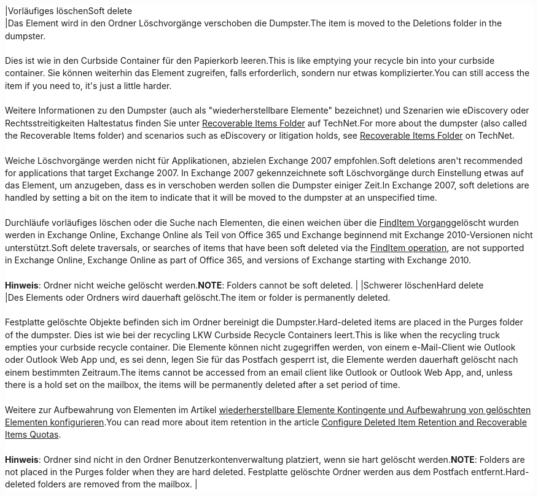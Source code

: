 |<span data-ttu-id="28b6e-130">Vorläufiges löschen</span><span class="sxs-lookup"><span data-stu-id="28b6e-130">Soft delete</span></span>  <br/> |<span data-ttu-id="28b6e-131">Das Element wird in den Ordner Löschvorgänge verschoben die Dumpster.</span><span class="sxs-lookup"><span data-stu-id="28b6e-131">The item is moved to the Deletions folder in the dumpster.</span></span><br/><br/><span data-ttu-id="28b6e-132">Dies ist wie in den Curbside Container für den Papierkorb leeren.</span><span class="sxs-lookup"><span data-stu-id="28b6e-132">This is like emptying your recycle bin into your curbside container.</span></span> <span data-ttu-id="28b6e-133">Sie können weiterhin das Element zugreifen, falls erforderlich, sondern nur etwas komplizierter.</span><span class="sxs-lookup"><span data-stu-id="28b6e-133">You can still access the item if you need to, it's just a little harder.</span></span>  <br/><br/><span data-ttu-id="28b6e-134">Weitere Informationen zu den Dumpster (auch als "wiederherstellbare Elemente" bezeichnet) und Szenarien wie eDiscovery oder Rechtsstreitigkeiten Haltestatus finden Sie unter [Recoverable Items Folder](http://technet.microsoft.com/de-de/library/ee364755%28v=exchg.150%29.aspx) auf TechNet.</span><span class="sxs-lookup"><span data-stu-id="28b6e-134">For more about the dumpster (also called the Recoverable Items folder) and scenarios such as eDiscovery or litigation holds, see [Recoverable Items Folder](http://technet.microsoft.com/de-de/library/ee364755%28v=exchg.150%29.aspx) on TechNet.</span></span><br/><br/><span data-ttu-id="28b6e-135">Weiche Löschvorgänge werden nicht für Applikationen, abzielen Exchange 2007 empfohlen.</span><span class="sxs-lookup"><span data-stu-id="28b6e-135">Soft deletions aren't recommended for applications that target Exchange 2007.</span></span> <span data-ttu-id="28b6e-136">In Exchange 2007 gekennzeichnete soft Löschvorgänge durch Einstellung etwas auf das Element, um anzugeben, dass es in verschoben werden sollen die Dumpster einiger Zeit.</span><span class="sxs-lookup"><span data-stu-id="28b6e-136">In Exchange 2007, soft deletions are handled by setting a bit on the item to indicate that it will be moved to the dumpster at an unspecified time.</span></span><br/><br/><span data-ttu-id="28b6e-137">Durchläufe vorläufiges löschen oder die Suche nach Elementen, die einen weichen über die [FindItem Vorgang](http://msdn.microsoft.com/library/ebad6aae-16e7-44de-ae63-a95b24539729%28Office.15%29.aspx)gelöscht wurden werden in Exchange Online, Exchange Online als Teil von Office 365 und Exchange beginnend mit Exchange 2010-Versionen nicht unterstützt.</span><span class="sxs-lookup"><span data-stu-id="28b6e-137">Soft delete traversals, or searches of items that have been soft deleted via the [FindItem operation](http://msdn.microsoft.com/library/ebad6aae-16e7-44de-ae63-a95b24539729%28Office.15%29.aspx), are not supported in Exchange Online, Exchange Online as part of Office 365, and versions of Exchange starting with Exchange 2010.</span></span>  <br/><br/><span data-ttu-id="28b6e-138">**Hinweis**: Ordner nicht weiche gelöscht werden.</span><span class="sxs-lookup"><span data-stu-id="28b6e-138">**NOTE**:  Folders cannot be soft deleted.</span></span>           |
|<span data-ttu-id="28b6e-139">Schwerer löschen</span><span class="sxs-lookup"><span data-stu-id="28b6e-139">Hard delete</span></span>  <br/> |<span data-ttu-id="28b6e-140">Des Elements oder Ordners wird dauerhaft gelöscht.</span><span class="sxs-lookup"><span data-stu-id="28b6e-140">The item or folder is permanently deleted.</span></span><br/><br/><span data-ttu-id="28b6e-141">Festplatte gelöschte Objekte befinden sich im Ordner bereinigt die Dumpster.</span><span class="sxs-lookup"><span data-stu-id="28b6e-141">Hard-deleted items are placed in the Purges folder of the dumpster.</span></span> <span data-ttu-id="28b6e-142">Dies ist wie bei der recycling LKW Curbside Recycle Containers leert.</span><span class="sxs-lookup"><span data-stu-id="28b6e-142">This is like when the recycling truck empties your curbside recycle container.</span></span> <span data-ttu-id="28b6e-143">Die Elemente können nicht zugegriffen werden, von einem e-Mail-Client wie Outlook oder Outlook Web App und, es sei denn, legen Sie für das Postfach gesperrt ist, die Elemente werden dauerhaft gelöscht nach einem bestimmten Zeitraum.</span><span class="sxs-lookup"><span data-stu-id="28b6e-143">The items cannot be accessed from an email client like Outlook or Outlook Web App, and, unless there is a hold set on the mailbox, the items will be permanently deleted after a set period of time.</span></span><br/><br/><span data-ttu-id="28b6e-144">Weitere zur Aufbewahrung von Elementen im Artikel [wiederherstellbare Elemente Kontingente und Aufbewahrung von gelöschten Elementen konfigurieren](http://technet.microsoft.com/de-de/library/ee364752%28v=exchg.150%29.aspx).</span><span class="sxs-lookup"><span data-stu-id="28b6e-144">You can read more about item retention in the article [Configure Deleted Item Retention and Recoverable Items Quotas](http://technet.microsoft.com/de-de/library/ee364752%28v=exchg.150%29.aspx).</span></span><br/><br/><span data-ttu-id="28b6e-145">**Hinweis**: Ordner sind nicht in den Ordner Benutzerkontenverwaltung platziert, wenn sie hart gelöscht werden.</span><span class="sxs-lookup"><span data-stu-id="28b6e-145">**NOTE**:  Folders are not placed in the Purges folder when they are hard deleted.</span></span> <span data-ttu-id="28b6e-146">Festplatte gelöschte Ordner werden aus dem Postfach entfernt.</span><span class="sxs-lookup"><span data-stu-id="28b6e-146">Hard-deleted folders are removed from the mailbox.</span></span>  |
   